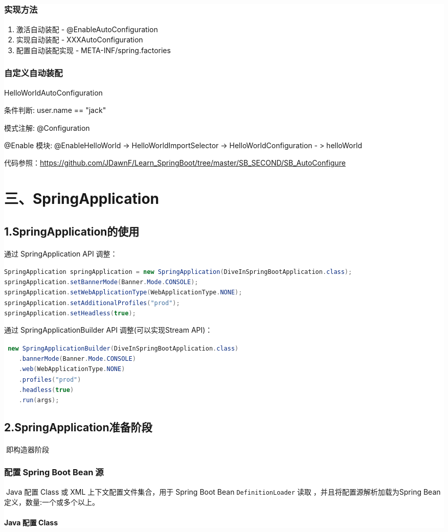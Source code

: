 ### 实现方法 

1. 激活自动装配 - @EnableAutoConfiguration
2. 实现自动装配 - XXXAutoConfiguration
3. 配置自动装配实现 - META-INF/spring.factories 

### 自定义自动装配 

 HelloWorldAutoConfiguration

条件判断: user.name == "jack" 

模式注解: @Configuration 

@Enable 模块: @EnableHelloWorld -> HelloWorldImportSelector -> HelloWorldConfiguration - > helloWorld 

代码参照：https://github.com/JDawnF/Learn_SpringBoot/tree/master/SB_SECOND/SB_AutoConfigure

# 三、SpringApplication

## 1.SpringApplication的使用

通过 SpringApplication API 调整：

```java
SpringApplication springApplication = new SpringApplication(DiveInSpringBootApplication.class);
springApplication.setBannerMode(Banner.Mode.CONSOLE);
springApplication.setWebApplicationType(WebApplicationType.NONE);
springApplication.setAdditionalProfiles("prod");
springApplication.setHeadless(true);
```

通过 SpringApplicationBuilder API 调整(可以实现Stream API)：

```java
 new SpringApplicationBuilder(DiveInSpringBootApplication.class)
    .bannerMode(Banner.Mode.CONSOLE)
    .web(WebApplicationType.NONE)
    .profiles("prod")
    .headless(true)
    .run(args);
```

## 2.SpringApplication准备阶段

​	即构造器阶段

### 配置 Spring Boot Bean 源

​	Java 配置 Class 或 XML 上下文配置文件集合，用于 Spring Boot Bean `DefinitionLoader` 读取 ，并且将配置源解析加载为Spring Bean 定义，数量:一个或多个以上。

#### Java 配置 Class

